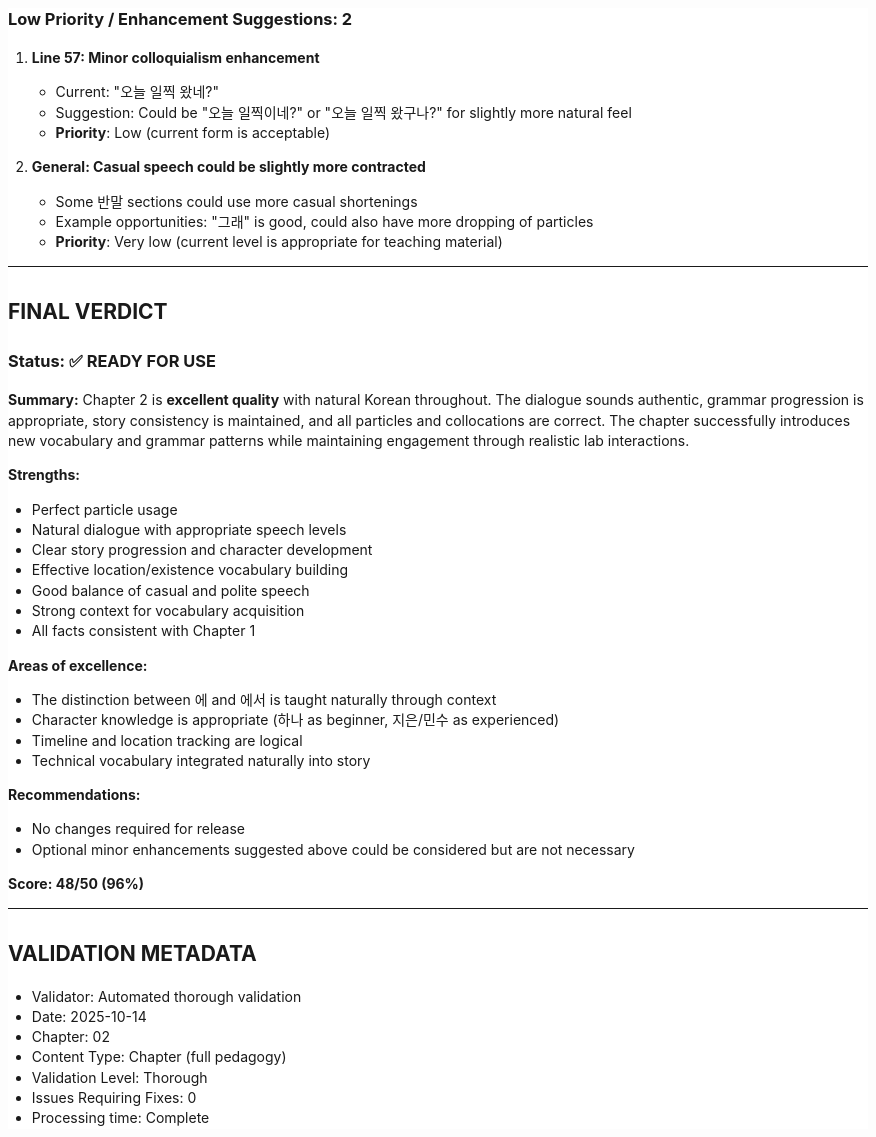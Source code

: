 ### Low Priority / Enhancement Suggestions: 2

1. **Line 57: Minor colloquialism enhancement**
   - Current: "오늘 일찍 왔네?"
   - Suggestion: Could be "오늘 일찍이네?" or "오늘 일찍 왔구나?" for slightly more natural feel
   - **Priority**: Low (current form is acceptable)

2. **General: Casual speech could be slightly more contracted**
   - Some 반말 sections could use more casual shortenings
   - Example opportunities: "그래" is good, could also have more dropping of particles
   - **Priority**: Very low (current level is appropriate for teaching material)

---

## FINAL VERDICT

### Status: ✅ READY FOR USE

**Summary:**
Chapter 2 is **excellent quality** with natural Korean throughout. The dialogue sounds authentic, grammar progression is appropriate, story consistency is maintained, and all particles and collocations are correct. The chapter successfully introduces new vocabulary and grammar patterns while maintaining engagement through realistic lab interactions.

**Strengths:**
- Perfect particle usage
- Natural dialogue with appropriate speech levels
- Clear story progression and character development
- Effective location/existence vocabulary building
- Good balance of casual and polite speech
- Strong context for vocabulary acquisition
- All facts consistent with Chapter 1

**Areas of excellence:**
- The distinction between 에 and 에서 is taught naturally through context
- Character knowledge is appropriate (하나 as beginner, 지은/민수 as experienced)
- Timeline and location tracking are logical
- Technical vocabulary integrated naturally into story

**Recommendations:**
- No changes required for release
- Optional minor enhancements suggested above could be considered but are not necessary

**Score: 48/50 (96%)**

---

## VALIDATION METADATA

- Validator: Automated thorough validation
- Date: 2025-10-14
- Chapter: 02
- Content Type: Chapter (full pedagogy)
- Validation Level: Thorough
- Issues Requiring Fixes: 0
- Processing time: Complete
